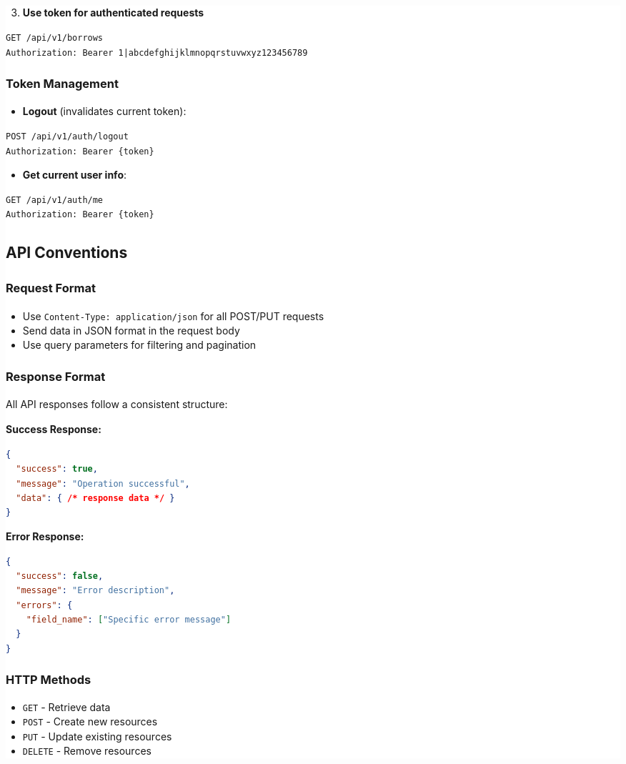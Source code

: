 
3. **Use token for authenticated requests**
```http
GET /api/v1/borrows
Authorization: Bearer 1|abcdefghijklmnopqrstuvwxyz123456789
```

### Token Management

- **Logout** (invalidates current token):
```http
POST /api/v1/auth/logout
Authorization: Bearer {token}
```

- **Get current user info**:
```http
GET /api/v1/auth/me
Authorization: Bearer {token}
```

## API Conventions

### Request Format
- Use `Content-Type: application/json` for all POST/PUT requests
- Send data in JSON format in the request body
- Use query parameters for filtering and pagination

### Response Format
All API responses follow a consistent structure:

**Success Response:**
```json
{
  "success": true,
  "message": "Operation successful",
  "data": { /* response data */ }
}
```

**Error Response:**
```json
{
  "success": false,
  "message": "Error description",
  "errors": {
    "field_name": ["Specific error message"]
  }
}
```

### HTTP Methods
- `GET` - Retrieve data
- `POST` - Create new resources
- `PUT` - Update existing resources
- `DELETE` - Remove resources
